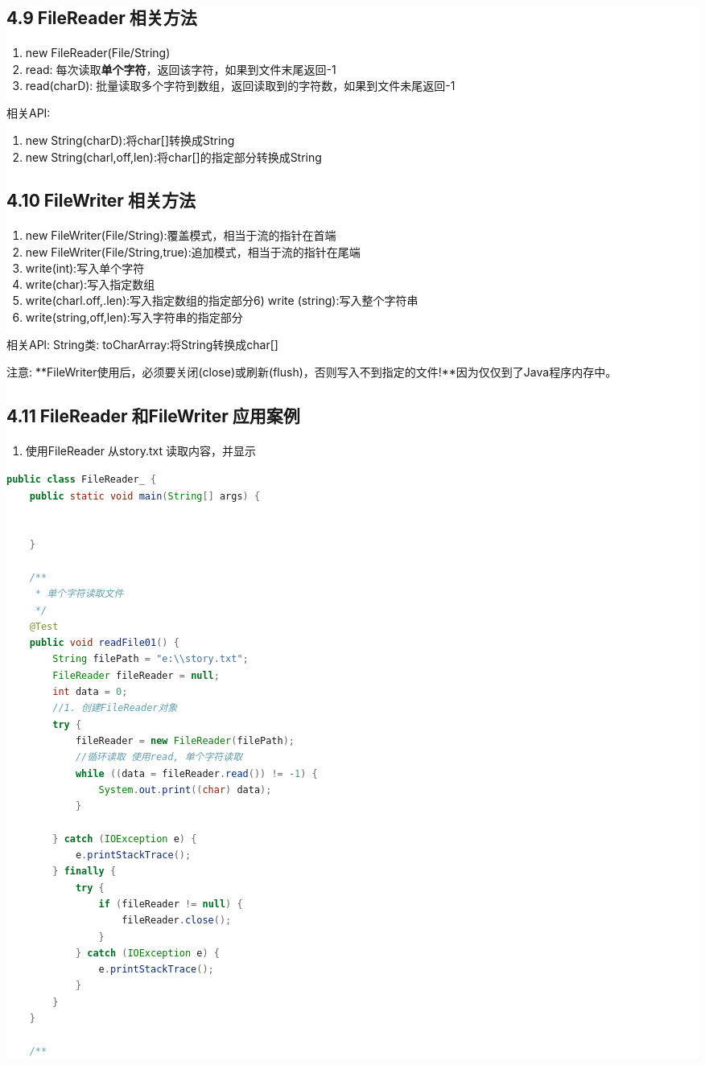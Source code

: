 ## 4.9 FileReader 相关方法

1) new FileReader(File/String)
2) read: 每次读取**单个字符**，返回该字符，如果到文件末尾返回-1
3) read(charD): 批量读取多个字符到数组，返回读取到的字符数，如果到文件未尾返回-1

相关API:

1) new String(charD):将char[]转换成String
2) new String(charl,off,len):将char[]的指定部分转换成String

## 4.10 FileWriter 相关方法

1) new FileWriter(File/String):覆盖模式，相当于流的指针在首端
2) new FileWriter(File/String,true):追加模式，相当于流的指针在尾端
3) write(int):写入单个字符
4) write(char):写入指定数组
5) write(charl.off,.len):写入指定数组的指定部分6) write (string):写入整个字符串
6) write(string,off,len):写入字符串的指定部分

相关APl:  String类: toCharArray:将String转换成char[]

注意: **FileWriter使用后，必须要关闭(close)或刷新(flush)，否则写入不到指定的文件!**因为仅仅到了Java程序内存中。

## 4.11 FileReader 和FileWriter 应用案例

1) 使用FileReader 从story.txt 读取内容，并显示

```java
public class FileReader_ {
    public static void main(String[] args) {


    }

    /**
     * 单个字符读取文件
     */
    @Test
    public void readFile01() {
        String filePath = "e:\\story.txt";
        FileReader fileReader = null;
        int data = 0;
        //1. 创建FileReader对象
        try {
            fileReader = new FileReader(filePath);
            //循环读取 使用read, 单个字符读取
            while ((data = fileReader.read()) != -1) {
                System.out.print((char) data);
            }

        } catch (IOException e) {
            e.printStackTrace();
        } finally {
            try {
                if (fileReader != null) {
                    fileReader.close();
                }
            } catch (IOException e) {
                e.printStackTrace();
            }
        }
    }

    /**
```